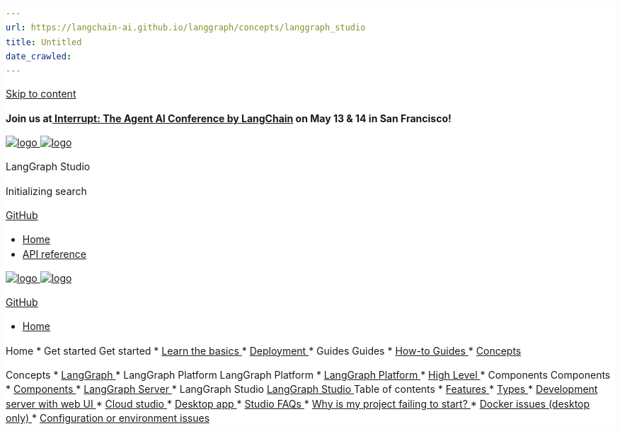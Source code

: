 ```yaml
---
url: https://langchain-ai.github.io/langgraph/concepts/langgraph_studio
title: Untitled
date_crawled: 
---
```


[ Skip to content ](https://langchain-ai.github.io/langgraph/concepts/langgraph_studio/#langgraph-studio)

**Join us at[ Interrupt: The Agent AI Conference by LangChain](https://interrupt.langchain.com/) on May 13 & 14 in San Francisco!**

[ ![logo](https://langchain-ai.github.io/langgraph/static/wordmark_dark.svg) ![logo](https://langchain-ai.github.io/langgraph/static/wordmark_light.svg) ](https://langchain-ai.github.io/langgraph/)

LangGraph Studio 

[ ](https://langchain-ai.github.io/langgraph/concepts/langgraph_studio/?q= "Share")

Initializing search 

[ GitHub  ](https://github.com/langchain-ai/langgraph "Go to repository")

  * [ Home ](https://langchain-ai.github.io/langgraph/)
  * [ API reference ](https://langchain-ai.github.io/langgraph/reference/graphs/)



[ ![logo](https://langchain-ai.github.io/langgraph/static/wordmark_dark.svg) ![logo](https://langchain-ai.github.io/langgraph/static/wordmark_light.svg) ](https://langchain-ai.github.io/langgraph/)

[ GitHub  ](https://github.com/langchain-ai/langgraph "Go to repository")

  * [ Home  ](https://langchain-ai.github.io/langgraph/)

Home 
    * Get started  Get started 
      * [ Learn the basics  ](https://langchain-ai.github.io/langgraph/tutorials/introduction/)
      * [ Deployment  ](https://langchain-ai.github.io/langgraph/tutorials/deployment/)
    * Guides  Guides 
      * [ How-to Guides  ](https://langchain-ai.github.io/langgraph/how-tos/)
      * [ Concepts  ](https://langchain-ai.github.io/langgraph/concepts/)

Concepts 
        * [ LangGraph  ](https://langchain-ai.github.io/langgraph/concepts#langgraph)
        * LangGraph Platform  LangGraph Platform 
          * [ LangGraph Platform  ](https://langchain-ai.github.io/langgraph/concepts#langgraph-platform)
          * [ High Level  ](https://langchain-ai.github.io/langgraph/concepts#high-level)
          * Components  Components 
            * [ Components  ](https://langchain-ai.github.io/langgraph/concepts#components)
            * [ LangGraph Server  ](https://langchain-ai.github.io/langgraph/concepts/langgraph_server/)
            * LangGraph Studio  [ LangGraph Studio  ](https://langchain-ai.github.io/langgraph/concepts/langgraph_studio/) Table of contents 
              * [ Features  ](https://langchain-ai.github.io/langgraph/concepts/langgraph_studio/#features)
              * [ Types  ](https://langchain-ai.github.io/langgraph/concepts/langgraph_studio/#types)
                * [ Development server with web UI  ](https://langchain-ai.github.io/langgraph/concepts/langgraph_studio/#development-server-with-web-ui)
                * [ Cloud studio  ](https://langchain-ai.github.io/langgraph/concepts/langgraph_studio/#cloud-studio)
                * [ Desktop app  ](https://langchain-ai.github.io/langgraph/concepts/langgraph_studio/#desktop-app)
              * [ Studio FAQs  ](https://langchain-ai.github.io/langgraph/concepts/langgraph_studio/#studio-faqs)
                * [ Why is my project failing to start?  ](https://langchain-ai.github.io/langgraph/concepts/langgraph_studio/#why-is-my-project-failing-to-start)
                  * [ Docker issues (desktop only)  ](https://langchain-ai.github.io/langgraph/concepts/langgraph_studio/#docker-issues-desktop-only)
                  * [ Configuration or environment issues  ](https://langchain-ai.github.io/langgraph/concepts/langgraph_studio/#configuration-or-environment-issues)